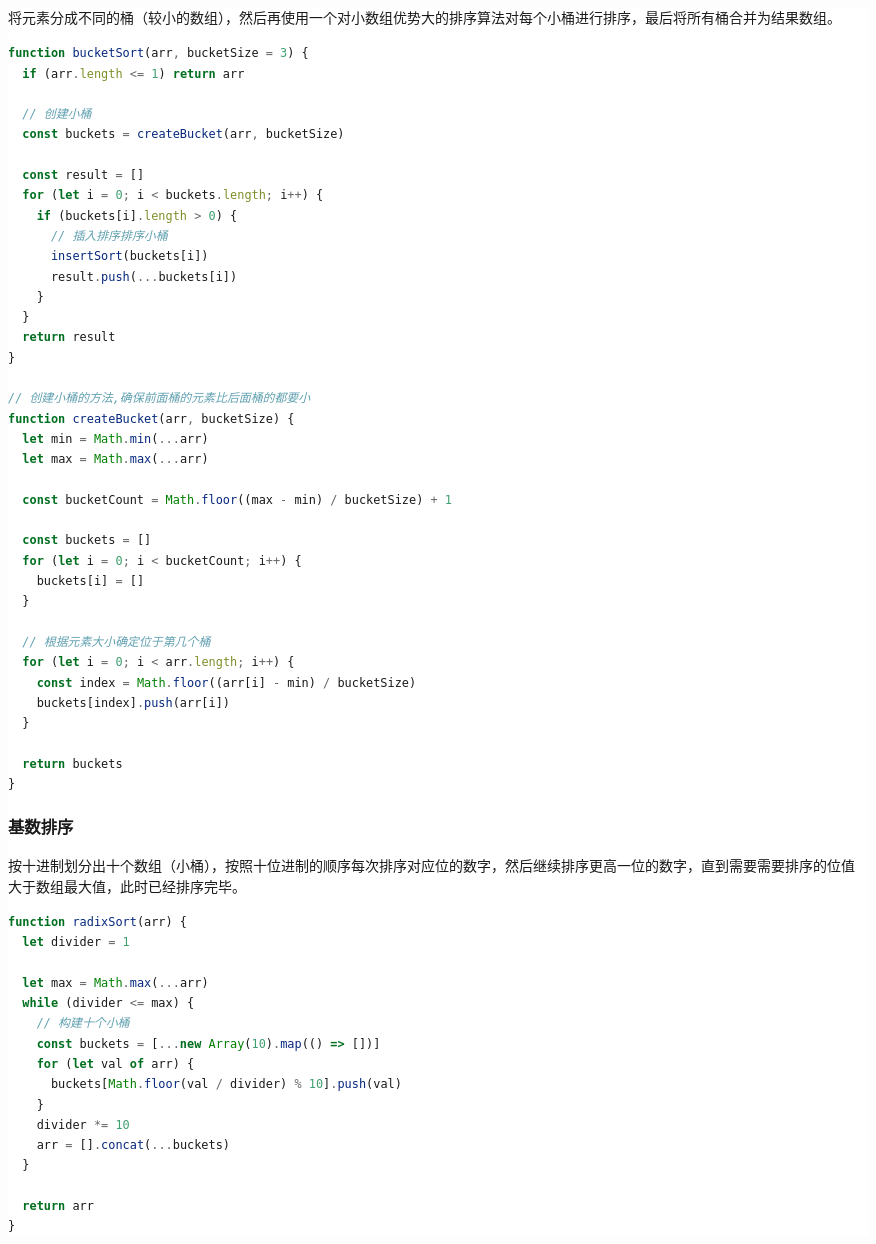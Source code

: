 将元素分成不同的桶（较小的数组），然后再使用一个对小数组优势大的排序算法对每个小桶进行排序，最后将所有桶合并为结果数组。

```js
function bucketSort(arr, bucketSize = 3) {
  if (arr.length <= 1) return arr

  // 创建小桶
  const buckets = createBucket(arr, bucketSize)

  const result = []
  for (let i = 0; i < buckets.length; i++) {
    if (buckets[i].length > 0) {
      // 插入排序排序小桶
      insertSort(buckets[i])
      result.push(...buckets[i])
    }
  }
  return result
}

// 创建小桶的方法,确保前面桶的元素比后面桶的都要小
function createBucket(arr, bucketSize) {
  let min = Math.min(...arr)
  let max = Math.max(...arr)

  const bucketCount = Math.floor((max - min) / bucketSize) + 1

  const buckets = []
  for (let i = 0; i < bucketCount; i++) {
    buckets[i] = []
  }

  // 根据元素大小确定位于第几个桶
  for (let i = 0; i < arr.length; i++) {
    const index = Math.floor((arr[i] - min) / bucketSize)
    buckets[index].push(arr[i])
  }

  return buckets
}
```

### 基数排序

按十进制划分出十个数组（小桶），按照十位进制的顺序每次排序对应位的数字，然后继续排序更高一位的数字，直到需要需要排序的位值大于数组最大值，此时已经排序完毕。

```js
function radixSort(arr) {
  let divider = 1

  let max = Math.max(...arr)
  while (divider <= max) {
    // 构建十个小桶
    const buckets = [...new Array(10).map(() => [])]
    for (let val of arr) {
      buckets[Math.floor(val / divider) % 10].push(val)
    }
    divider *= 10
    arr = [].concat(...buckets)
  }

  return arr
}
```
